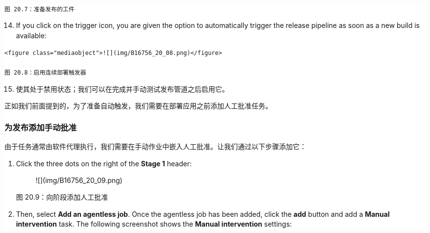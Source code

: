     图 20.7：准备发布的工件

14.  If you click on the trigger icon, you are given the option to automatically trigger the release pipeline as soon as a new build is available:

    <figure class="mediaobject">![](img/B16756_20_08.png)</figure>

    图 20.8：启用连续部署触发器

15.  使其处于禁用状态；我们可以在完成并手动测试发布管道之后启用它。

正如我们前面提到的，为了准备自动触发，我们需要在部署应用之前添加人工批准任务。

### 为发布添加手动批准

由于任务通常由软件代理执行，我们需要在手动作业中嵌入人工批准。让我们通过以下步骤添加它：

1.  Click the three dots on the right of the **Stage 1** header:

    <figure class="mediaobject">![](img/B16756_20_09.png)</figure>

    图 20.9：向阶段添加人工批准

2.  Then, select **Add an agentless job**. Once the agentless job has been added, click the **add** button and add a **Manual intervention** task. The following screenshot shows the **Manual intervention** settings:
